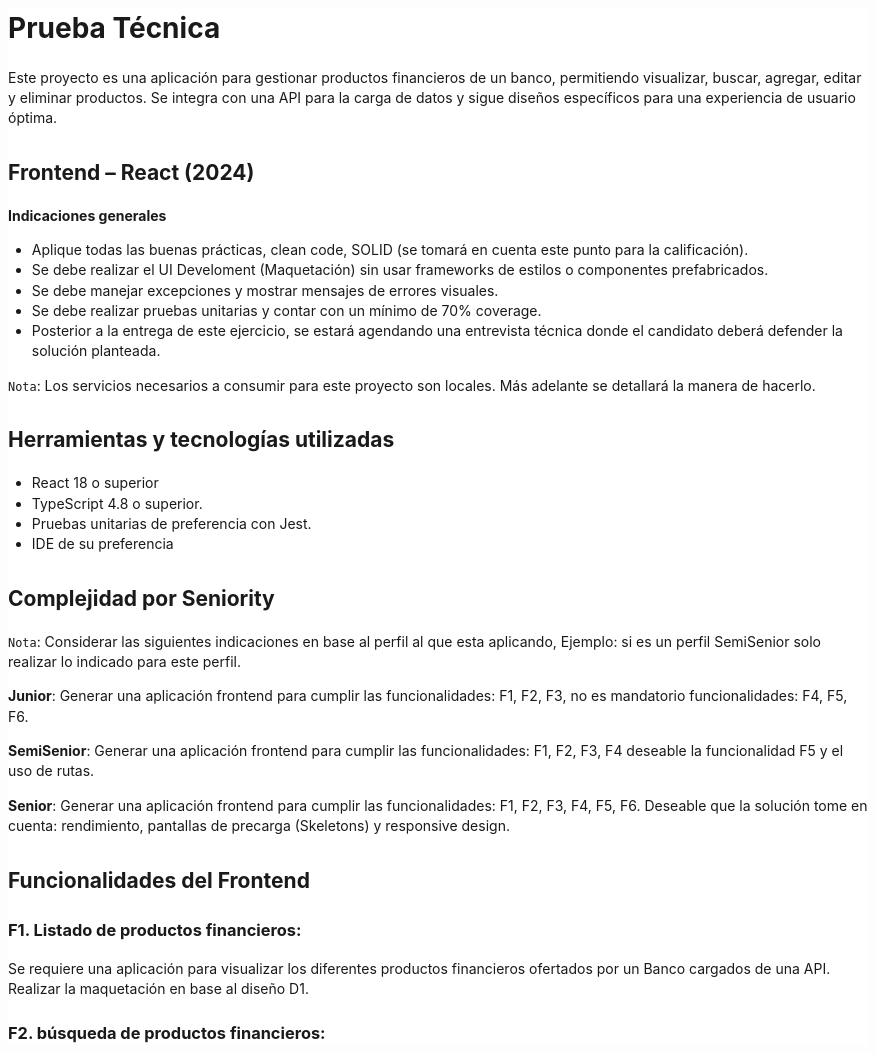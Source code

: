 # Prueba Técnica

Este proyecto es una aplicación para gestionar productos financieros de un banco, permitiendo visualizar, buscar, agregar, editar y eliminar productos. Se integra con una API para la carga de datos y sigue diseños específicos para una experiencia de usuario óptima.

## Frontend – React (2024)

**Indicaciones generales**

- Aplique todas las buenas prácticas, clean code, SOLID (se tomará en cuenta este punto para la calificación).
- Se debe realizar el UI Develoment (Maquetación) sin usar frameworks de estilos o componentes prefabricados.
- Se debe manejar excepciones y mostrar mensajes de errores visuales.
- Se debe realizar pruebas unitarias y contar con un mínimo de 70% coverage.
- Posterior a la entrega de este ejercicio, se estará agendando una entrevista técnica donde el candidato deberá defender la solución planteada.

`Nota`: Los servicios necesarios a consumir para este proyecto son locales. Más adelante se detallará la manera de hacerlo.

## Herramientas y tecnologías utilizadas

- React 18 o superior
- TypeScript 4.8 o superior.
- Pruebas unitarias de preferencia con Jest.
- IDE de su preferencia

## Complejidad por Seniority

`Nota`: Considerar las siguientes indicaciones en base al perfil al que esta aplicando, Ejemplo: si es un perfil SemiSenior solo realizar lo indicado para este perfil.

**Junior**: Generar una aplicación frontend para cumplir las funcionalidades: F1, F2, F3, no es mandatorio funcionalidades: F4, F5, F6.

**SemiSenior**: Generar una aplicación frontend para cumplir las funcionalidades: F1, F2, F3, F4 deseable la funcionalidad F5 y el uso de rutas.

**Senior**: Generar una aplicación frontend para cumplir las funcionalidades: F1, F2, F3, F4, F5, F6. Deseable que la solución tome en cuenta: rendimiento, pantallas de precarga (Skeletons) y responsive design.

## Funcionalidades del Frontend

### F1. Listado de productos financieros:

Se requiere una aplicación para visualizar los diferentes productos financieros ofertados por un Banco cargados de una API. Realizar la maquetación en base al diseño D1.

### F2. búsqueda de productos financieros:
